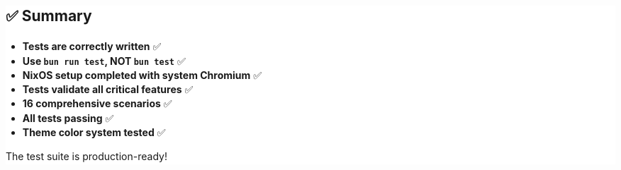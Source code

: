 
## ✅ Summary

- **Tests are correctly written** ✅
- **Use `bun run test`, NOT `bun test`** ✅
- **NixOS setup completed with system Chromium** ✅
- **Tests validate all critical features** ✅
- **16 comprehensive scenarios** ✅
- **All tests passing** ✅
- **Theme color system tested** ✅

The test suite is production-ready!